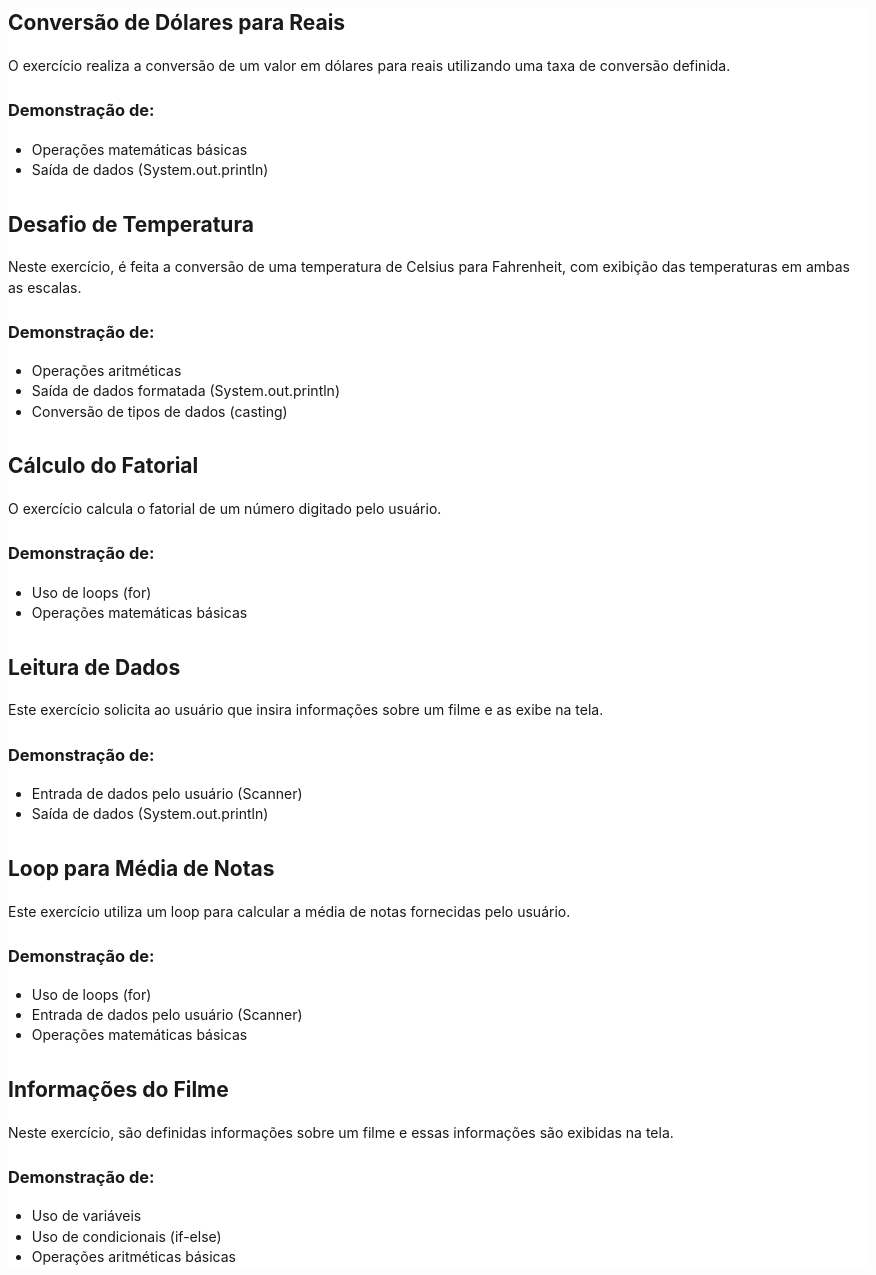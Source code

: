 ## Conversão de Dólares para Reais
O exercício realiza a conversão de um valor em dólares para reais utilizando uma taxa de conversão definida.

### Demonstração de:
- Operações matemáticas básicas
- Saída de dados (System.out.println)

## Desafio de Temperatura
Neste exercício, é feita a conversão de uma temperatura de Celsius para Fahrenheit, com exibição das temperaturas em ambas as escalas.

### Demonstração de:
- Operações aritméticas
- Saída de dados formatada (System.out.println)
- Conversão de tipos de dados (casting)

## Cálculo do Fatorial
O exercício calcula o fatorial de um número digitado pelo usuário.

### Demonstração de:
- Uso de loops (for)
- Operações matemáticas básicas

## Leitura de Dados
Este exercício solicita ao usuário que insira informações sobre um filme e as exibe na tela.

### Demonstração de:
- Entrada de dados pelo usuário (Scanner)
- Saída de dados (System.out.println)

## Loop para Média de Notas
Este exercício utiliza um loop para calcular a média de notas fornecidas pelo usuário.

### Demonstração de:
- Uso de loops (for)
- Entrada de dados pelo usuário (Scanner)
- Operações matemáticas básicas

## Informações do Filme
Neste exercício, são definidas informações sobre um filme e essas informações são exibidas na tela.

### Demonstração de:
- Uso de variáveis
- Uso de condicionais (if-else)
- Operações aritméticas básicas

